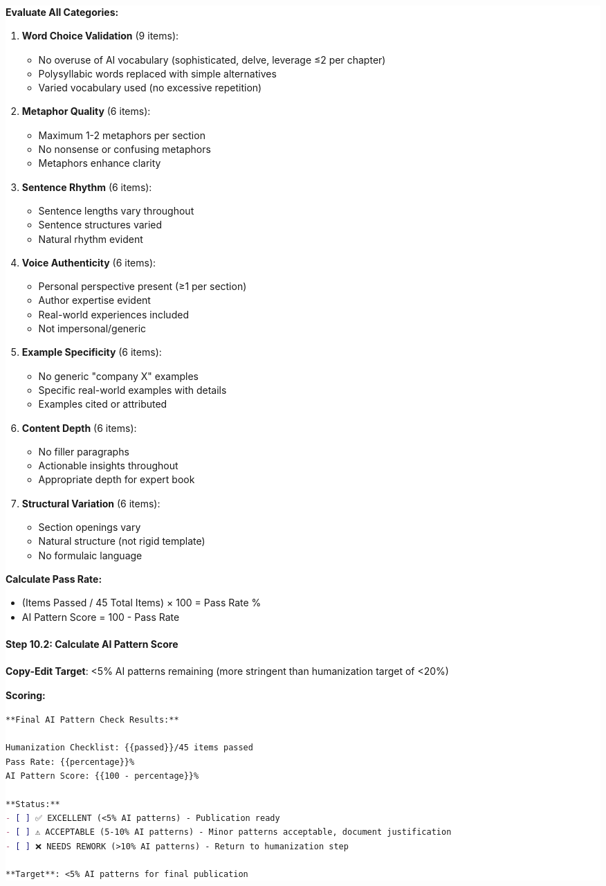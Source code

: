 **Evaluate All Categories:**

1. **Word Choice Validation** (9 items):
   - No overuse of AI vocabulary (sophisticated, delve, leverage ≤2 per chapter)
   - Polysyllabic words replaced with simple alternatives
   - Varied vocabulary used (no excessive repetition)

2. **Metaphor Quality** (6 items):
   - Maximum 1-2 metaphors per section
   - No nonsense or confusing metaphors
   - Metaphors enhance clarity

3. **Sentence Rhythm** (6 items):
   - Sentence lengths vary throughout
   - Sentence structures varied
   - Natural rhythm evident

4. **Voice Authenticity** (6 items):
   - Personal perspective present (≥1 per section)
   - Author expertise evident
   - Real-world experiences included
   - Not impersonal/generic

5. **Example Specificity** (6 items):
   - No generic "company X" examples
   - Specific real-world examples with details
   - Examples cited or attributed

6. **Content Depth** (6 items):
   - No filler paragraphs
   - Actionable insights throughout
   - Appropriate depth for expert book

7. **Structural Variation** (6 items):
   - Section openings vary
   - Natural structure (not rigid template)
   - No formulaic language

**Calculate Pass Rate:**
- (Items Passed / 45 Total Items) × 100 = Pass Rate %
- AI Pattern Score = 100 - Pass Rate

#### Step 10.2: Calculate AI Pattern Score

**Copy-Edit Target**: <5% AI patterns remaining (more stringent than humanization target of <20%)

**Scoring:**
```markdown
**Final AI Pattern Check Results:**

Humanization Checklist: {{passed}}/45 items passed
Pass Rate: {{percentage}}%
AI Pattern Score: {{100 - percentage}}%

**Status:**
- [ ] ✅ EXCELLENT (<5% AI patterns) - Publication ready
- [ ] ⚠️ ACCEPTABLE (5-10% AI patterns) - Minor patterns acceptable, document justification
- [ ] ❌ NEEDS REWORK (>10% AI patterns) - Return to humanization step

**Target**: <5% AI patterns for final publication
```
